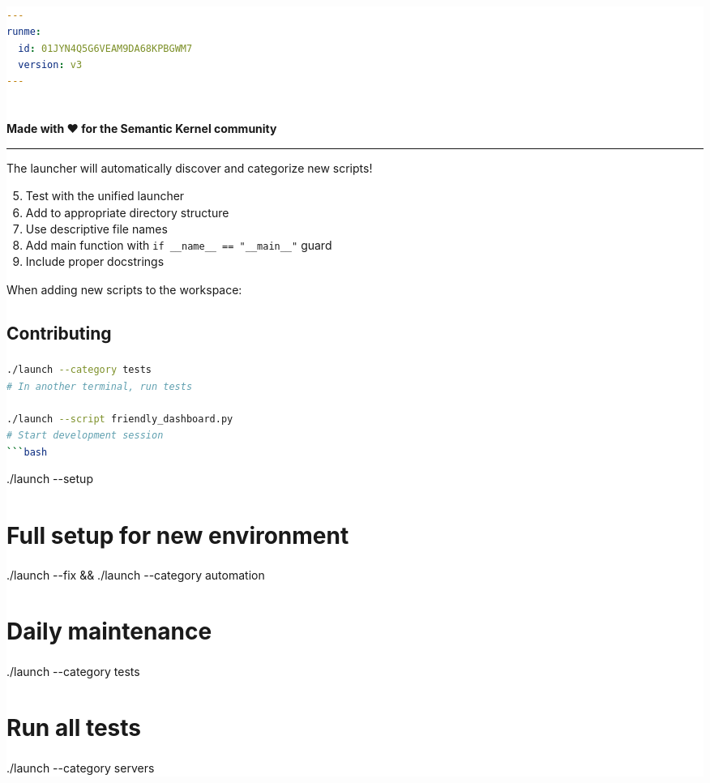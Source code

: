 ```yaml
---
runme:
  id: 01JYN4Q5G6VEAM9DA68KPBGWM7
  version: v3
---
```


#

**Made with ❤️ for the Semantic Kernel community**

---

The launcher will automatically discover and categorize new scripts!

5. Test with the unified launcher
6. Add to appropriate directory structure
7. Use descriptive file names
8. Add main function with `if __name__ == "__main__"` guard
9. Include proper docstrings

When adding new scripts to the workspace:

## Contributing

```sh {"id":"01JYN4Q62K3E0V5YXMECDCNP40"}
./launch --category tests
# In another terminal, run tests

./launch --script friendly_dashboard.py
# Start development session
```bash

```

./launch --setup

# Full setup for new environment

./launch --fix && ./launch --category automation

# Daily maintenance

```bash {"id":"01JYN4Q62K3E0V5YXMECQ1GFXA"}

```

./launch --category tests

# Run all tests

./launch --category servers
